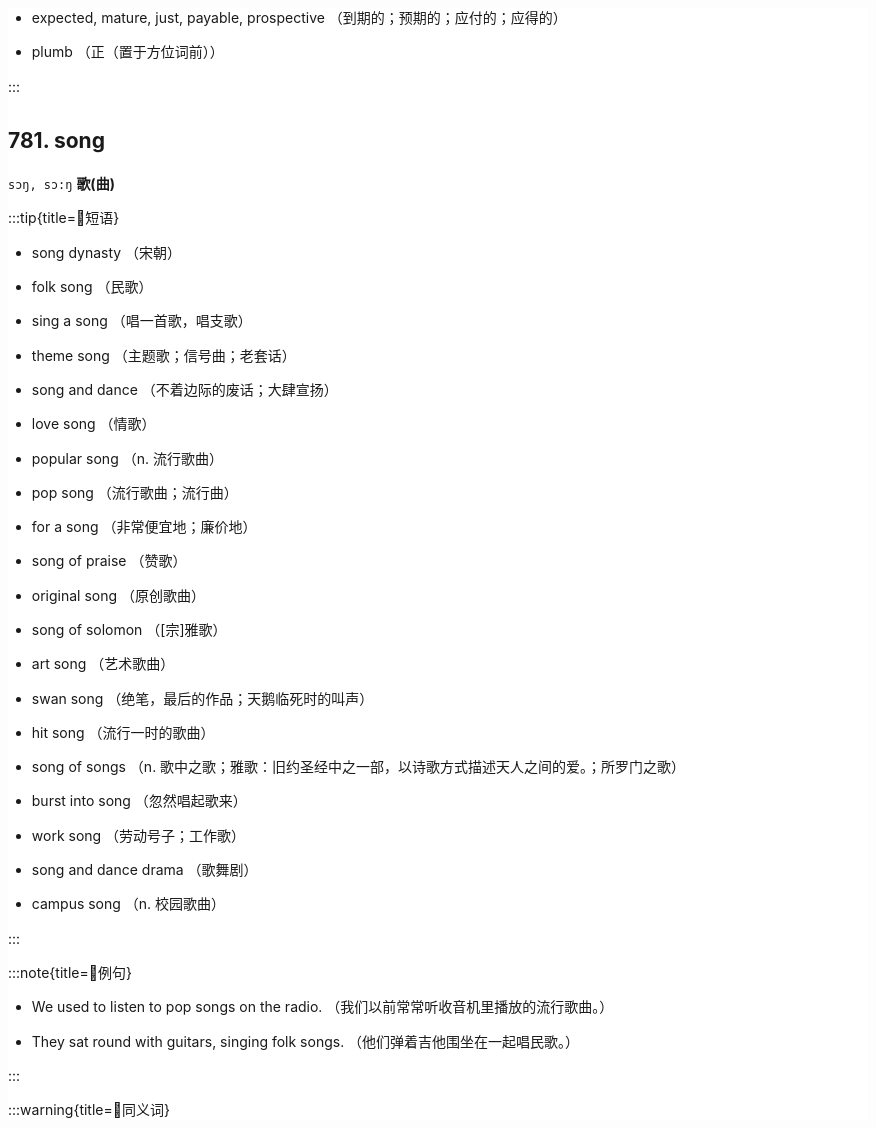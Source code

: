 - expected, mature, just, payable, prospective （到期的；预期的；应付的；应得的）

- plumb （正（置于方位词前））

:::


## 781. song

`sɔŋ, sɔ:ŋ`  **歌(曲)**

:::tip{title=🤩短语}

- song dynasty （宋朝）

- folk song （民歌）

- sing a song （唱一首歌，唱支歌）

- theme song （主题歌；信号曲；老套话）

- song and dance （不着边际的废话；大肆宣扬）

- love song （情歌）

- popular song （n. 流行歌曲）

- pop song （流行歌曲；流行曲）

- for a song （非常便宜地；廉价地）

- song of praise （赞歌）

- original song （原创歌曲）

- song of solomon （[宗]雅歌）

- art song （艺术歌曲）

- swan song （绝笔，最后的作品；天鹅临死时的叫声）

- hit song （流行一时的歌曲）

- song of songs （n. 歌中之歌；雅歌：旧约圣经中之一部，以诗歌方式描述天人之间的爱。；所罗门之歌）

- burst into song （忽然唱起歌来）

- work song （劳动号子；工作歌）

- song and dance drama （歌舞剧）

- campus song （n. 校园歌曲）

:::

:::note{title=🎤例句}

- We used to listen to pop songs on the radio. （我们以前常常听收音机里播放的流行歌曲。）

- They sat round with guitars, singing folk songs. （他们弹着吉他围坐在一起唱民歌。）

:::

:::warning{title=🤔同义词}
